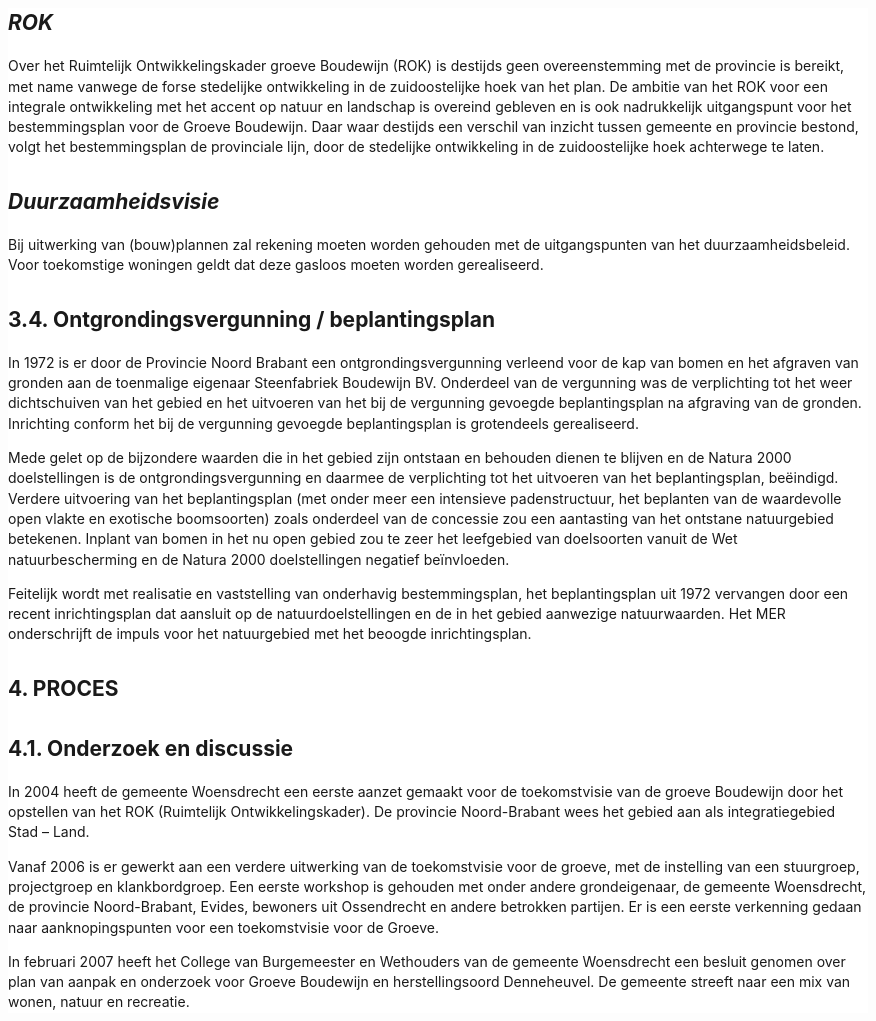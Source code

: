 ## *ROK*

Over het Ruimtelijk Ontwikkelingskader groeve Boudewijn (ROK) is destijds geen overeenstemming met de provincie is bereikt, met name vanwege de forse stedelijke ontwikkeling in de zuidoostelijke hoek van het plan. De ambitie van het ROK voor een integrale ontwikkeling met het accent op natuur en landschap is overeind gebleven en is ook nadrukkelijk uitgangspunt voor het bestemmingsplan voor de Groeve Boudewijn. Daar waar destijds een verschil van inzicht tussen gemeente en provincie bestond, volgt het bestemmingsplan de provinciale lijn, door de stedelijke ontwikkeling in de zuidoostelijke hoek achterwege te laten.

## *Duurzaamheidsvisie*

Bij uitwerking van (bouw)plannen zal rekening moeten worden gehouden met de uitgangspunten van het duurzaamheidsbeleid. Voor toekomstige woningen geldt dat deze gasloos moeten worden gerealiseerd.

## **3.4. Ontgrondingsvergunning / beplantingsplan**

In 1972 is er door de Provincie Noord Brabant een ontgrondingsvergunning verleend voor de kap van bomen en het afgraven van gronden aan de toenmalige eigenaar Steenfabriek Boudewijn BV. Onderdeel van de vergunning was de verplichting tot het weer dichtschuiven van het gebied en het uitvoeren van het bij de vergunning gevoegde beplantingsplan na afgraving van de gronden. Inrichting conform het bij de vergunning gevoegde beplantingsplan is grotendeels gerealiseerd.

Mede gelet op de bijzondere waarden die in het gebied zijn ontstaan en behouden dienen te blijven en de Natura 2000 doelstellingen is de ontgrondingsvergunning en daarmee de verplichting tot het uitvoeren van het beplantingsplan, beëindigd. Verdere uitvoering van het beplantingsplan (met onder meer een intensieve padenstructuur, het beplanten van de waardevolle open vlakte en exotische boomsoorten) zoals onderdeel van de concessie zou een aantasting van het ontstane natuurgebied betekenen. Inplant van bomen in het nu open gebied zou te zeer het leefgebied van doelsoorten vanuit de Wet natuurbescherming en de Natura 2000 doelstellingen negatief beïnvloeden.

Feitelijk wordt met realisatie en vaststelling van onderhavig bestemmingsplan, het beplantingsplan uit 1972 vervangen door een recent inrichtingsplan dat aansluit op de natuurdoelstellingen en de in het gebied aanwezige natuurwaarden. Het MER onderschrijft de impuls voor het natuurgebied met het beoogde inrichtingsplan.

## **4. PROCES**

## **4.1. Onderzoek en discussie**

In 2004 heeft de gemeente Woensdrecht een eerste aanzet gemaakt voor de toekomstvisie van de groeve Boudewijn door het opstellen van het ROK (Ruimtelijk Ontwikkelingskader). De provincie Noord-Brabant wees het gebied aan als integratiegebied Stad – Land.

Vanaf 2006 is er gewerkt aan een verdere uitwerking van de toekomstvisie voor de groeve, met de instelling van een stuurgroep, projectgroep en klankbordgroep. Een eerste workshop is gehouden met onder andere grondeigenaar, de gemeente Woensdrecht, de provincie Noord-Brabant, Evides, bewoners uit Ossendrecht en andere betrokken partijen. Er is een eerste verkenning gedaan naar aanknopingspunten voor een toekomstvisie voor de Groeve.

In februari 2007 heeft het College van Burgemeester en Wethouders van de gemeente Woensdrecht een besluit genomen over plan van aanpak en onderzoek voor Groeve Boudewijn en herstellingsoord Denneheuvel. De gemeente streeft naar een mix van wonen, natuur en recreatie.

